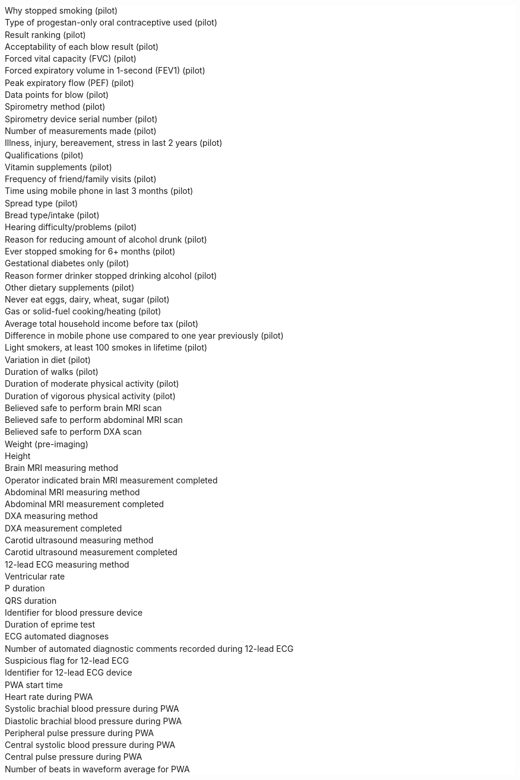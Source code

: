 Why stopped smoking (pilot) <br>
Type of progestan-only oral contraceptive used (pilot) <br>
Result ranking (pilot) <br>
Acceptability of each blow result (pilot) <br>
Forced vital capacity (FVC) (pilot) <br>
Forced expiratory volume in 1-second (FEV1) (pilot) <br>
Peak expiratory flow (PEF) (pilot) <br>
Data points for blow (pilot) <br>
Spirometry method (pilot) <br>
Spirometry device serial number (pilot) <br>
Number of measurements made (pilot) <br>
Illness, injury, bereavement, stress in last 2 years (pilot) <br>
Qualifications (pilot) <br>
Vitamin supplements (pilot) <br>
Frequency of friend/family visits (pilot) <br>
Time using mobile phone in last 3 months (pilot) <br>
Spread type (pilot) <br>
Bread type/intake (pilot) <br>
Hearing difficulty/problems (pilot) <br>
Reason for reducing amount of alcohol drunk (pilot) <br>
Ever stopped smoking for 6+ months (pilot) <br>
Gestational diabetes only (pilot) <br>
Reason former drinker stopped drinking alcohol (pilot) <br>
Other dietary supplements (pilot) <br>
Never eat eggs, dairy, wheat, sugar (pilot) <br>
Gas or solid-fuel cooking/heating (pilot) <br>
Average total household income before tax (pilot) <br>
Difference in mobile phone use compared to one year previously (pilot) <br>
Light smokers, at least 100 smokes in lifetime (pilot) <br>
Variation in diet (pilot) <br>
Duration of walks (pilot) <br>
Duration of moderate physical activity (pilot) <br>
Duration of vigorous physical activity (pilot) <br>
Believed safe to perform brain MRI scan <br>
Believed safe to perform abdominal MRI scan <br>
Believed safe to perform DXA scan <br>
Weight (pre-imaging) <br>
Height <br>
Brain MRI measuring method <br>
Operator indicated brain MRI measurement completed <br>
Abdominal MRI measuring method <br>
Abdominal MRI measurement completed <br>
DXA measuring method <br>
DXA measurement completed <br>
Carotid ultrasound measuring method <br>
Carotid ultrasound measurement completed <br>
12-lead ECG measuring method <br>
Ventricular rate <br>
P duration <br>
QRS duration <br>
Identifier for blood pressure device <br>
Duration of eprime test <br>
ECG automated diagnoses <br>
Number of automated diagnostic comments recorded during 12-lead ECG <br>
Suspicious flag for 12-lead ECG <br>
Identifier for 12-lead ECG device <br>
PWA start time <br>
Heart rate during PWA <br>
Systolic brachial blood pressure during PWA <br>
Diastolic brachial blood pressure during PWA <br>
Peripheral pulse pressure during PWA <br>
Central systolic blood pressure during PWA <br>
Central pulse pressure during PWA <br>
Number of beats in waveform average for PWA <br>